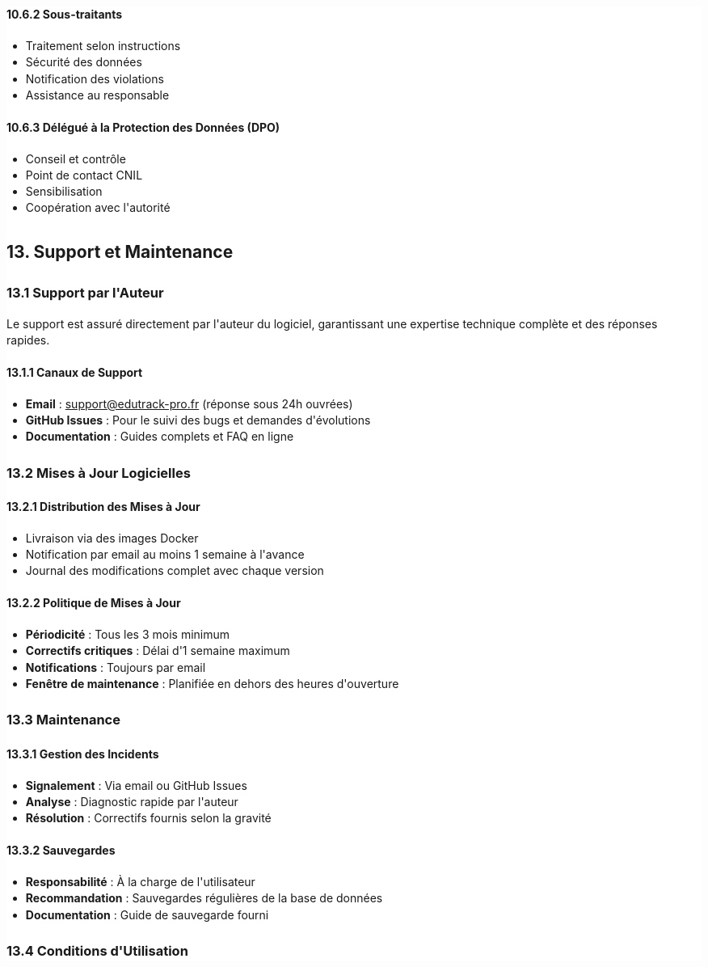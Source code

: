 #### 10.6.2 Sous-traitants
- Traitement selon instructions
- Sécurité des données
- Notification des violations
- Assistance au responsable

#### 10.6.3 Délégué à la Protection des Données (DPO)
- Conseil et contrôle
- Point de contact CNIL
- Sensibilisation
- Coopération avec l'autorité

## 13. Support et Maintenance

### 13.1 Support par l'Auteur

Le support est assuré directement par l'auteur du logiciel, garantissant une expertise technique complète et des réponses rapides.

#### 13.1.1 Canaux de Support
- **Email** : support@edutrack-pro.fr (réponse sous 24h ouvrées)
- **GitHub Issues** : Pour le suivi des bugs et demandes d'évolutions
- **Documentation** : Guides complets et FAQ en ligne

### 13.2 Mises à Jour Logicielles

#### 13.2.1 Distribution des Mises à Jour
- Livraison via des images Docker
- Notification par email au moins 1 semaine à l'avance
- Journal des modifications complet avec chaque version

#### 13.2.2 Politique de Mises à Jour
- **Périodicité** : Tous les 3 mois minimum
- **Correctifs critiques** : Délai d'1 semaine maximum
- **Notifications** : Toujours par email
- **Fenêtre de maintenance** : Planifiée en dehors des heures d'ouverture

### 13.3 Maintenance

#### 13.3.1 Gestion des Incidents
- **Signalement** : Via email ou GitHub Issues
- **Analyse** : Diagnostic rapide par l'auteur
- **Résolution** : Correctifs fournis selon la gravité

#### 13.3.2 Sauvegardes
- **Responsabilité** : À la charge de l'utilisateur
- **Recommandation** : Sauvegardes régulières de la base de données
- **Documentation** : Guide de sauvegarde fourni

### 13.4 Conditions d'Utilisation
